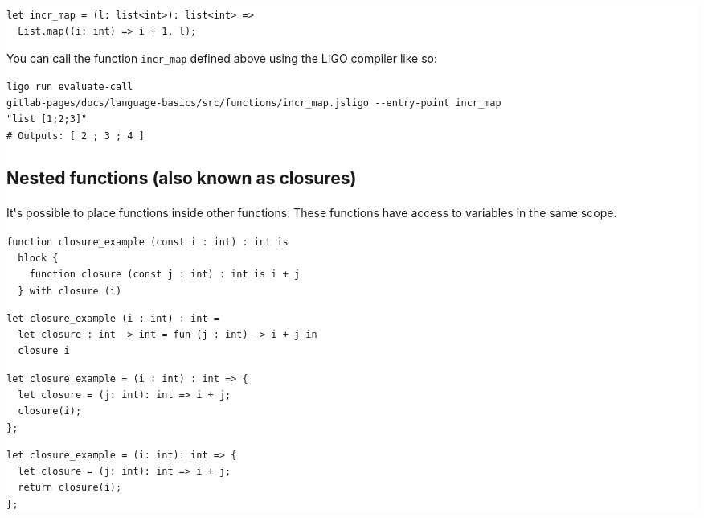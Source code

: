 ```jsligo group=c
let incr_map = (l: list<int>): list<int> =>
  List.map((i: int) => i + 1, l);
```
You can call the function `incr_map` defined above using the LIGO compiler
like so:
```shell
ligo run evaluate-call
gitlab-pages/docs/language-basics/src/functions/incr_map.jsligo --entry-point incr_map
"list [1;2;3]"
# Outputs: [ 2 ; 3 ; 4 ]
```

</Syntax>


## Nested functions (also known as closures)
It's possible to place functions inside other functions. These functions
have access to variables in the same scope. 

<Syntax syntax="pascaligo">

```pascaligo
function closure_example (const i : int) : int is
  block {
    function closure (const j : int) : int is i + j
  } with closure (i)
```

</Syntax>
<Syntax syntax="cameligo">

```cameligo
let closure_example (i : int) : int =
  let closure : int -> int = fun (j : int) -> i + j in
  closure i
```

</Syntax>
<Syntax syntax="reasonligo">

```reasonligo
let closure_example = (i : int) : int => {
  let closure = (j: int): int => i + j;
  closure(i);
};
```

</Syntax>
<Syntax syntax="jsligo">

```jsligo
let closure_example = (i: int): int => {
  let closure = (j: int): int => i + j;
  return closure(i);
};
```
